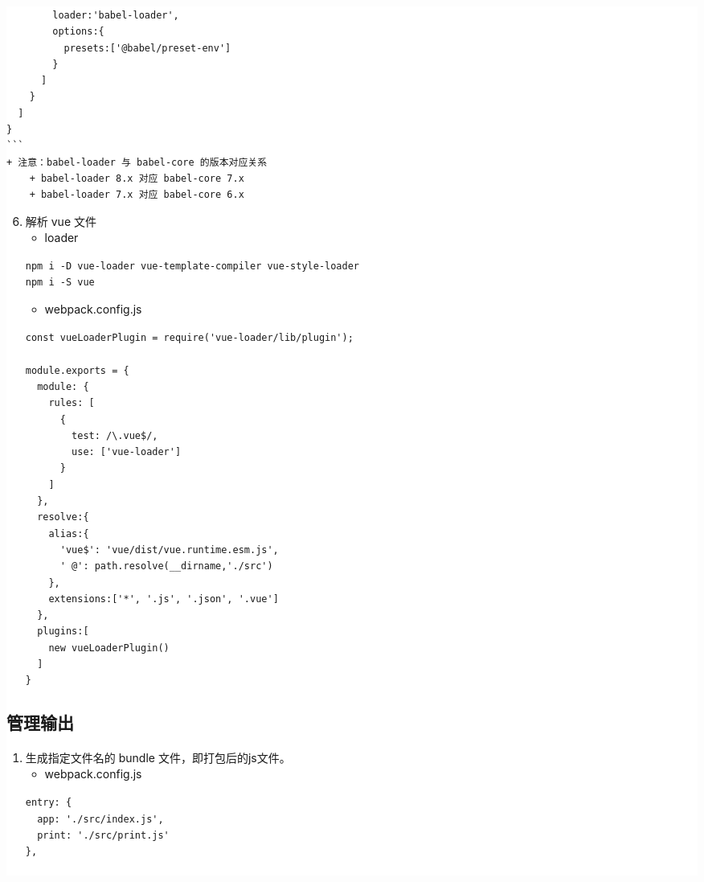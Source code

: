             loader:'babel-loader',
            options:{
              presets:['@babel/preset-env']
            }
          ]
        }
      ]
    }
    ```
    + 注意：babel-loader 与 babel-core 的版本对应关系
        + babel-loader 8.x 对应 babel-core 7.x
        + babel-loader 7.x 对应 babel-core 6.x
6. 解析 vue 文件
    + loader
    ```
    npm i -D vue-loader vue-template-compiler vue-style-loader
    npm i -S vue
    ```
    + webpack.config.js
    ```
    const vueLoaderPlugin = require('vue-loader/lib/plugin');
    
    module.exports = {
      module: {
        rules: [
          {
            test: /\.vue$/,
            use: ['vue-loader']
          }
        ]
      },
      resolve:{
        alias:{
          'vue$': 'vue/dist/vue.runtime.esm.js',
          ' @': path.resolve(__dirname,'./src')
        },
        extensions:['*', '.js', '.json', '.vue']
      },
      plugins:[
        new vueLoaderPlugin()
      ]
    }
    ```



## 管理输出

1. 生成指定文件名的 bundle 文件，即打包后的js文件。
    + webpack.config.js
    ```
    entry: {
      app: './src/index.js',
      print: './src/print.js'
    },
    